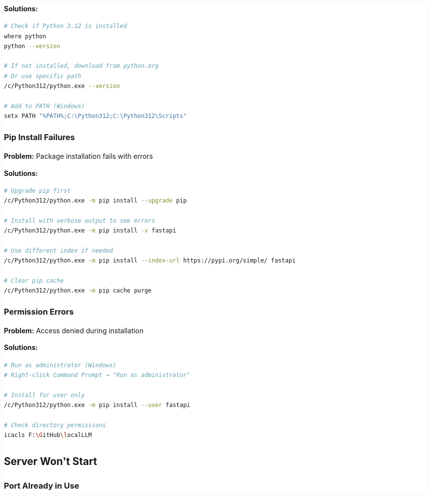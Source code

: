 **Solutions:**
```bash
# Check if Python 3.12 is installed
where python
python --version

# If not installed, download from python.org
# Or use specific path
/c/Python312/python.exe --version

# Add to PATH (Windows)
setx PATH "%PATH%;C:\Python312;C:\Python312\Scripts"
```

### Pip Install Failures

**Problem:** Package installation fails with errors

**Solutions:**
```bash
# Upgrade pip first
/c/Python312/python.exe -m pip install --upgrade pip

# Install with verbose output to see errors
/c/Python312/python.exe -m pip install -v fastapi

# Use different index if needed
/c/Python312/python.exe -m pip install --index-url https://pypi.org/simple/ fastapi

# Clear pip cache
/c/Python312/python.exe -m pip cache purge
```

### Permission Errors

**Problem:** Access denied during installation

**Solutions:**
```bash
# Run as administrator (Windows)
# Right-click Command Prompt → "Run as administrator"

# Install for user only
/c/Python312/python.exe -m pip install --user fastapi

# Check directory permissions
icacls F:\GitHub\localLLM
```

## Server Won't Start

### Port Already in Use
